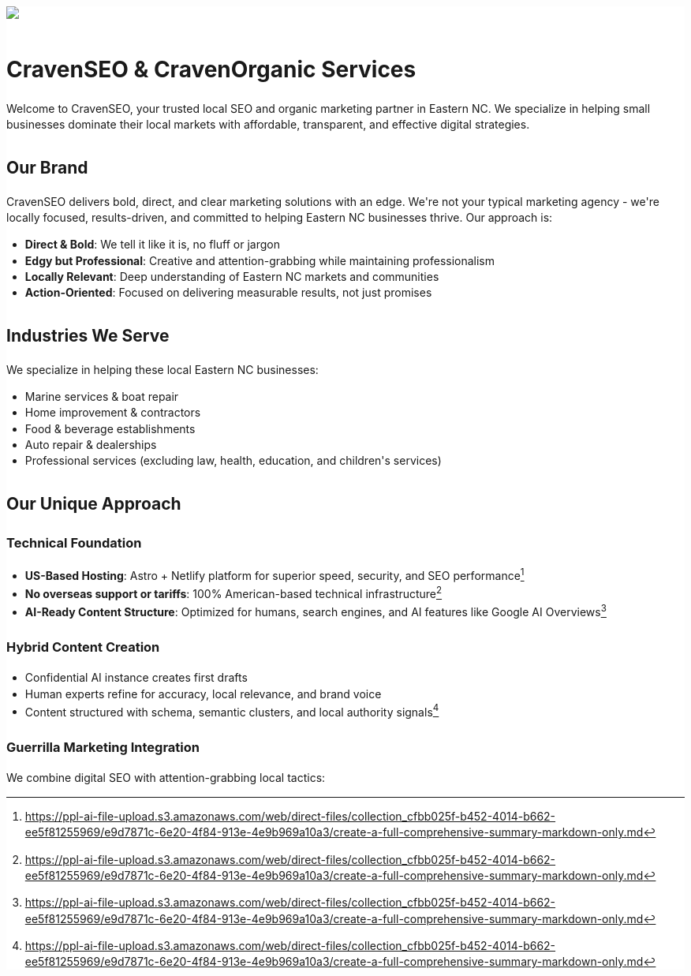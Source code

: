 <img src="https://r2cdn.perplexity.ai/pplx-full-logo-primary-dark%402x.png" class="logo" width="120"/>

# CravenSEO \& CravenOrganic Services

Welcome to CravenSEO, your trusted local SEO and organic marketing partner in Eastern NC. We specialize in helping small businesses dominate their local markets with affordable, transparent, and effective digital strategies.

## Our Brand

CravenSEO delivers bold, direct, and clear marketing solutions with an edge. We're not your typical marketing agency - we're locally focused, results-driven, and committed to helping Eastern NC businesses thrive. Our approach is:

- **Direct \& Bold**: We tell it like it is, no fluff or jargon
- **Edgy but Professional**: Creative and attention-grabbing while maintaining professionalism
- **Locally Relevant**: Deep understanding of Eastern NC markets and communities
- **Action-Oriented**: Focused on delivering measurable results, not just promises


## Industries We Serve

We specialize in helping these local Eastern NC businesses:

- Marine services \& boat repair
- Home improvement \& contractors
- Food \& beverage establishments
- Auto repair \& dealerships
- Professional services (excluding law, health, education, and children's services)


## Our Unique Approach

### Technical Foundation

- **US-Based Hosting**: Astro + Netlify platform for superior speed, security, and SEO performance[^1]
- **No overseas support or tariffs**: 100% American-based technical infrastructure[^1]
- **AI-Ready Content Structure**: Optimized for humans, search engines, and AI features like Google AI Overviews[^1]


### Hybrid Content Creation

- Confidential AI instance creates first drafts
- Human experts refine for accuracy, local relevance, and brand voice
- Content structured with schema, semantic clusters, and local authority signals[^1]


### Guerrilla Marketing Integration

We combine digital SEO with attention-grabbing local tactics:


[^1]: https://ppl-ai-file-upload.s3.amazonaws.com/web/direct-files/collection_cfbb025f-b452-4014-b662-ee5f81255969/e9d7871c-6e20-4f84-913e-4e9b969a10a3/create-a-full-comprehensive-summary-markdown-only.md